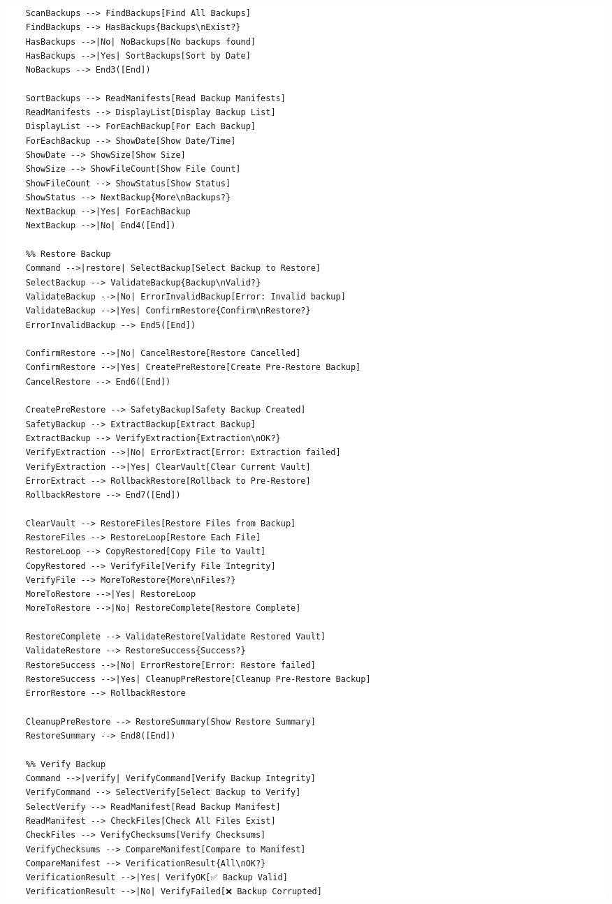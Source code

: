 ```mermaid
    ScanBackups --> FindBackups[Find All Backups]
    FindBackups --> HasBackups{Backups\nExist?}
    HasBackups -->|No| NoBackups[No backups found]
    HasBackups -->|Yes| SortBackups[Sort by Date]
    NoBackups --> End3([End])
    
    SortBackups --> ReadManifests[Read Backup Manifests]
    ReadManifests --> DisplayList[Display Backup List]
    DisplayList --> ForEachBackup[For Each Backup]
    ForEachBackup --> ShowDate[Show Date/Time]
    ShowDate --> ShowSize[Show Size]
    ShowSize --> ShowFileCount[Show File Count]
    ShowFileCount --> ShowStatus[Show Status]
    ShowStatus --> NextBackup{More\nBackups?}
    NextBackup -->|Yes| ForEachBackup
    NextBackup -->|No| End4([End])
    
    %% Restore Backup
    Command -->|restore| SelectBackup[Select Backup to Restore]
    SelectBackup --> ValidateBackup{Backup\nValid?}
    ValidateBackup -->|No| ErrorInvalidBackup[Error: Invalid backup]
    ValidateBackup -->|Yes| ConfirmRestore{Confirm\nRestore?}
    ErrorInvalidBackup --> End5([End])
    
    ConfirmRestore -->|No| CancelRestore[Restore Cancelled]
    ConfirmRestore -->|Yes| CreatePreRestore[Create Pre-Restore Backup]
    CancelRestore --> End6([End])
    
    CreatePreRestore --> SafetyBackup[Safety Backup Created]
    SafetyBackup --> ExtractBackup[Extract Backup]
    ExtractBackup --> VerifyExtraction{Extraction\nOK?}
    VerifyExtraction -->|No| ErrorExtract[Error: Extraction failed]
    VerifyExtraction -->|Yes| ClearVault[Clear Current Vault]
    ErrorExtract --> RollbackRestore[Rollback to Pre-Restore]
    RollbackRestore --> End7([End])
    
    ClearVault --> RestoreFiles[Restore Files from Backup]
    RestoreFiles --> RestoreLoop[Restore Each File]
    RestoreLoop --> CopyRestored[Copy File to Vault]
    CopyRestored --> VerifyFile[Verify File Integrity]
    VerifyFile --> MoreToRestore{More\nFiles?}
    MoreToRestore -->|Yes| RestoreLoop
    MoreToRestore -->|No| RestoreComplete[Restore Complete]
    
    RestoreComplete --> ValidateRestore[Validate Restored Vault]
    ValidateRestore --> RestoreSuccess{Success?}
    RestoreSuccess -->|No| ErrorRestore[Error: Restore failed]
    RestoreSuccess -->|Yes| CleanupPreRestore[Cleanup Pre-Restore Backup]
    ErrorRestore --> RollbackRestore
    
    CleanupPreRestore --> RestoreSummary[Show Restore Summary]
    RestoreSummary --> End8([End])
    
    %% Verify Backup
    Command -->|verify| VerifyCommand[Verify Backup Integrity]
    VerifyCommand --> SelectVerify[Select Backup to Verify]
    SelectVerify --> ReadManifest[Read Backup Manifest]
    ReadManifest --> CheckFiles[Check All Files Exist]
    CheckFiles --> VerifyChecksums[Verify Checksums]
    VerifyChecksums --> CompareManifest[Compare to Manifest]
    CompareManifest --> VerificationResult{All\nOK?}
    VerificationResult -->|Yes| VerifyOK[✅ Backup Valid]
    VerificationResult -->|No| VerifyFailed[❌ Backup Corrupted]
```